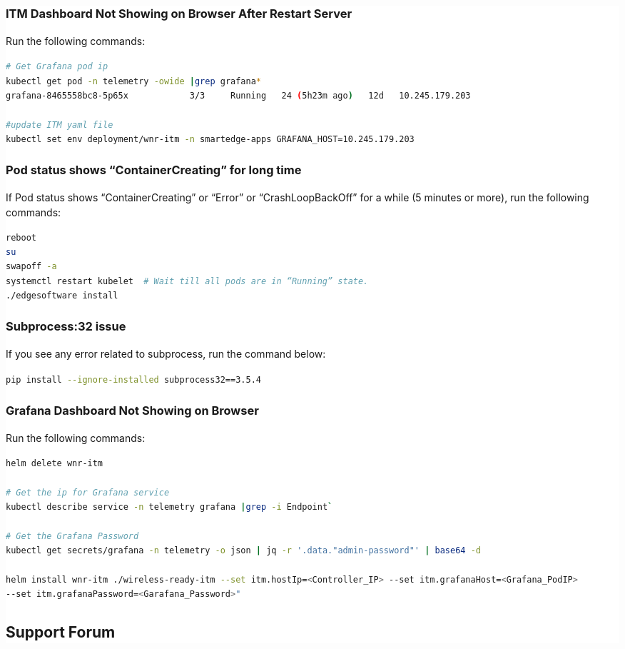 ### ITM Dashboard Not Showing on Browser After Restart Server

Run the following commands:

```bash
# Get Grafana pod ip
kubectl get pod -n telemetry -owide |grep grafana* 
grafana-8465558bc8-5p65x            3/3     Running   24 (5h23m ago)   12d   10.245.179.203

#update ITM yaml file
kubectl set env deployment/wnr-itm -n smartedge-apps GRAFANA_HOST=10.245.179.203
```

### Pod status shows “ContainerCreating” for long time

If Pod status shows “ContainerCreating” or “Error” or “CrashLoopBackOff” for a while (5 minutes or more), run the following commands:

```bash
reboot
su
swapoff -a
systemctl restart kubelet  # Wait till all pods are in “Running” state.
./edgesoftware install
```

### Subprocess:32 issue

If you see any error related to subprocess, run the command below:

```bash
pip install --ignore-installed subprocess32==3.5.4
```

### Grafana Dashboard Not Showing on Browser

Run the following commands:

```bash
helm delete wnr-itm

# Get the ip for Grafana service
kubectl describe service -n telemetry grafana |grep -i Endpoint`

# Get the Grafana Password
kubectl get secrets/grafana -n telemetry -o json | jq -r '.data."admin-password"' | base64 -d 

helm install wnr-itm ./wireless-ready-itm --set itm.hostIp=<Controller_IP> --set itm.grafanaHost=<Grafana_PodIP>
--set itm.grafanaPassword=<Garafana_Password>"
```

## Support Forum
